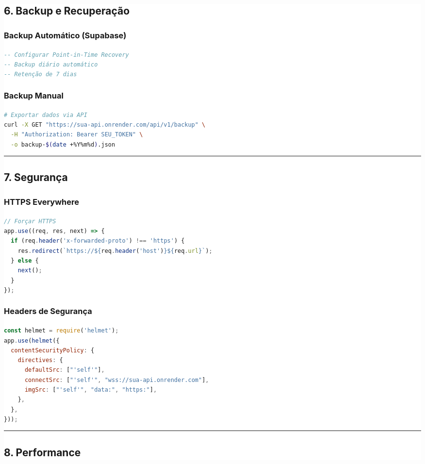 
## 6. Backup e Recuperação

### Backup Automático (Supabase)
```sql
-- Configurar Point-in-Time Recovery
-- Backup diário automático
-- Retenção de 7 dias
```

### Backup Manual
```bash
# Exportar dados via API
curl -X GET "https://sua-api.onrender.com/api/v1/backup" \
  -H "Authorization: Bearer SEU_TOKEN" \
  -o backup-$(date +%Y%m%d).json
```

---

## 7. Segurança

### HTTPS Everywhere
```javascript
// Forçar HTTPS
app.use((req, res, next) => {
  if (req.header('x-forwarded-proto') !== 'https') {
    res.redirect(`https://${req.header('host')}${req.url}`);
  } else {
    next();
  }
});
```

### Headers de Segurança
```javascript
const helmet = require('helmet');
app.use(helmet({
  contentSecurityPolicy: {
    directives: {
      defaultSrc: ["'self'"],
      connectSrc: ["'self'", "wss://sua-api.onrender.com"],
      imgSrc: ["'self'", "data:", "https:"],
    },
  },
}));
```

---

## 8. Performance
